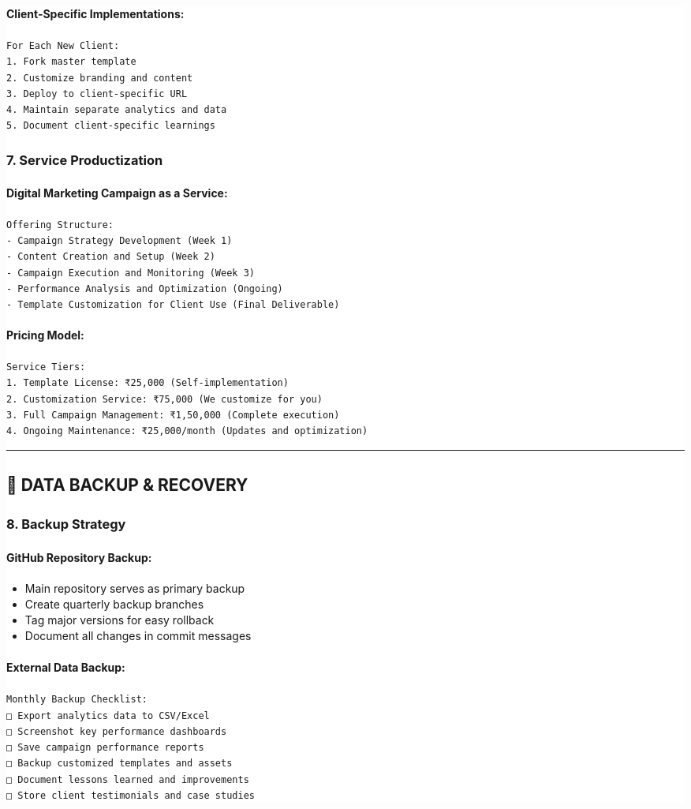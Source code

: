 #### **Client-Specific Implementations:**
```
For Each New Client:
1. Fork master template
2. Customize branding and content
3. Deploy to client-specific URL
4. Maintain separate analytics and data
5. Document client-specific learnings
```

### **7. Service Productization**

#### **Digital Marketing Campaign as a Service:**
```
Offering Structure:
- Campaign Strategy Development (Week 1)
- Content Creation and Setup (Week 2)
- Campaign Execution and Monitoring (Week 3)
- Performance Analysis and Optimization (Ongoing)
- Template Customization for Client Use (Final Deliverable)
```

#### **Pricing Model:**
```
Service Tiers:
1. Template License: ₹25,000 (Self-implementation)
2. Customization Service: ₹75,000 (We customize for you)
3. Full Campaign Management: ₹1,50,000 (Complete execution)
4. Ongoing Maintenance: ₹25,000/month (Updates and optimization)
```

---

## 💾 **DATA BACKUP & RECOVERY**

### **8. Backup Strategy**

#### **GitHub Repository Backup:**
- Main repository serves as primary backup
- Create quarterly backup branches
- Tag major versions for easy rollback
- Document all changes in commit messages

#### **External Data Backup:**
```
Monthly Backup Checklist:
□ Export analytics data to CSV/Excel
□ Screenshot key performance dashboards
□ Save campaign performance reports
□ Backup customized templates and assets
□ Document lessons learned and improvements
□ Store client testimonials and case studies
```
